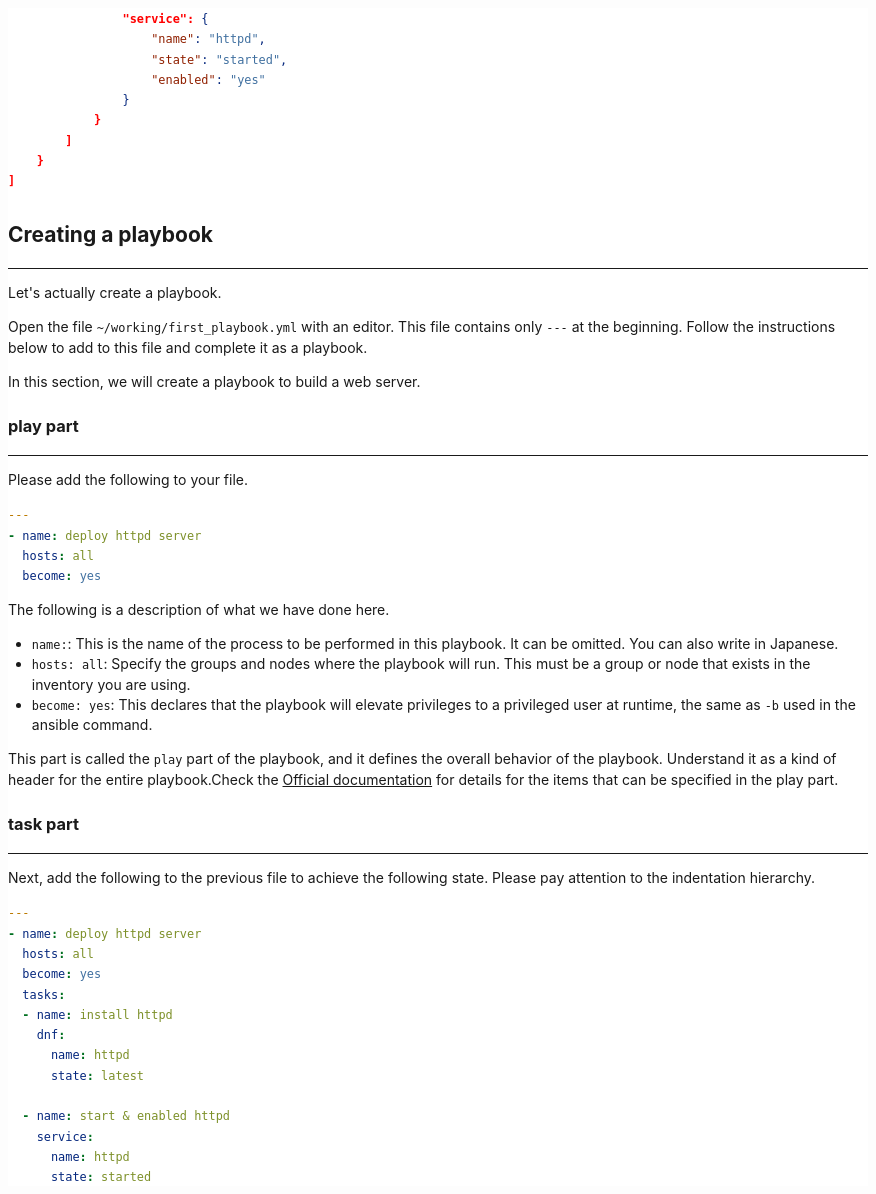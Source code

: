 ```json
				"service": {
					"name": "httpd",
					"state": "started",
					"enabled": "yes"
				}
			}
		]
	}
]
```

## Creating a playbook
---
Let's actually create a playbook.

Open the file `~/working/first_playbook.yml` with an editor. This file contains only `---` at the beginning. Follow the instructions below to add to this file and complete it as a playbook.

In this section, we will create a playbook to build a web server.

### play part
---
Please add the following to your file.

```yaml
---
- name: deploy httpd server
  hosts: all
  become: yes
```

The following is a description of what we have done here.
- `name:`: This is the name of the process to be performed in this playbook. It can be omitted. You can also write in Japanese.
- `hosts: all`: Specify the groups and nodes where the playbook will run. This must be a group or node that exists in the inventory you are using.
- `become: yes`: This declares that the playbook will elevate privileges to a privileged user at runtime, the same as `-b` used in the ansible command.

This part is called the `play` part of the playbook, and it defines the overall behavior of the playbook. Understand it as a kind of header for the entire playbook.Check the [Official documentation](https://docs.ansible.com/ansible/latest/reference_appendices/playbooks_keywords.html#play) for details for the items that can be specified in the play part.

### task part
---
Next, add the following to the previous file to achieve the following state. Please pay attention to the indentation hierarchy.

```yaml
---
- name: deploy httpd server
  hosts: all
  become: yes
  tasks:
  - name: install httpd
    dnf:
      name: httpd
      state: latest

  - name: start & enabled httpd
    service:
      name: httpd
      state: started
```